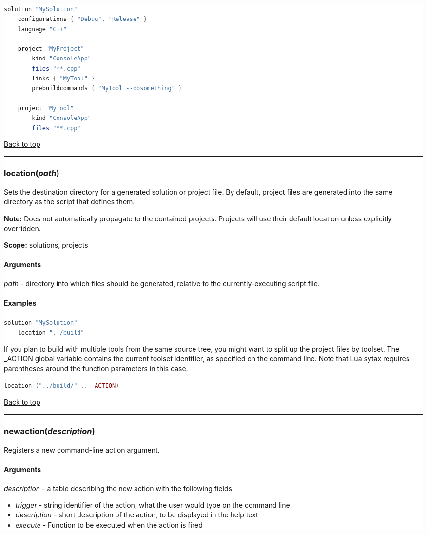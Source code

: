 ```lua
solution "MySolution"
    configurations { "Debug", "Release" }
    language "C++"

    project "MyProject"
        kind "ConsoleApp"
        files "**.cpp"
        links { "MyTool" }
        prebuildcommands { "MyTool --dosomething" }

    project "MyTool"
        kind "ConsoleApp"
        files "**.cpp"
```
[Back to top](#table-of-contents)

---
### location(_path_)
Sets the destination directory for a generated solution or project file. By default, project files are generated into the same directory as the script that defines them.

**Note:** Does not automatically propagate to the contained projects. Projects will use their default location unless explicitly overridden.

**Scope:** solutions, projects

#### Arguments
_path_ - directory into which files should be generated, relative to the currently-executing script file.

#### Examples
```lua
solution "MySolution"
    location "../build"
```
If you plan to build with multiple tools from the same source tree, you might want to split up the project files by toolset. The _ACTION global variable contains the current toolset identifier, as specified on the command line. Note that Lua sytax requires parentheses around the function parameters in this case.
```lua
location ("../build/" .. _ACTION)
```
[Back to top](#table-of-contents)

---
### newaction(_description_)
Registers a new command-line action argument.

#### Arguments
_description_ - a table describing the new action with the following fields:

* _trigger_ - string identifier of the action; what the user would type on the command line
* _description_ - short description of the action, to be displayed in the help text
* _execute_ - Function to be executed when the action is fired

